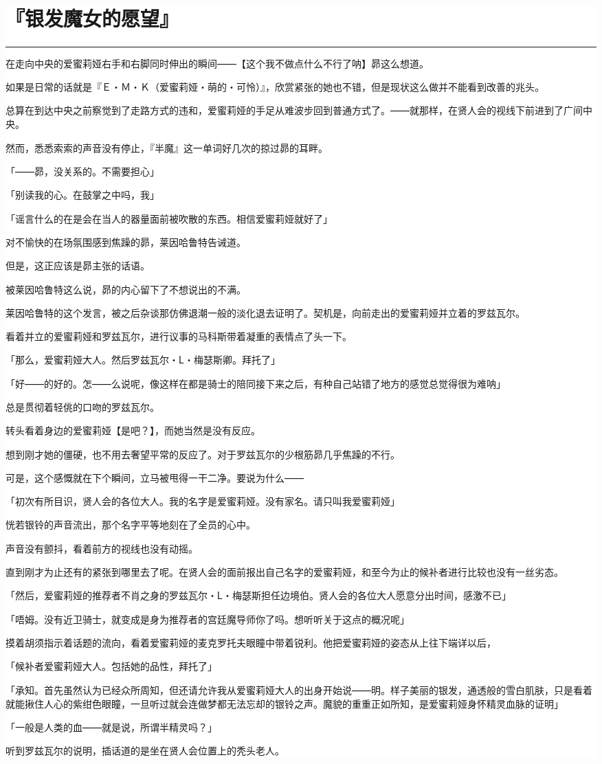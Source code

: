 # 『银发魔女的愿望』

------

在走向中央的爱蜜莉娅右手和右脚同时伸出的瞬间——【这个我不做点什么不行了呐】昴这么想道。

如果是日常的话就是『Ｅ・Ｍ・Ｋ（爱蜜莉娅・萌的・可怜）』，欣赏紧张的她也不错，但是现状这么做并不能看到改善的兆头。

总算在到达中央之前察觉到了走路方式的违和，爱蜜莉娅的手足从难波步回到普通方式了。——就那样，在贤人会的视线下前进到了广间中央。

然而，悉悉索索的声音没有停止，『半魔』这一单词好几次的掠过昴的耳畔。

「——昴，没关系的。不需要担心」

「别读我的心。在鼓掌之中吗，我」

「谣言什么的在是会在当人的器量面前被吹散的东西。相信爱蜜莉娅就好了」

对不愉快的在场氛围感到焦躁的昴，莱因哈鲁特告诫道。

但是，这正应该是昴主张的话语。

被莱因哈鲁特这么说，昴的内心留下了不想说出的不满。

莱因哈鲁特的这个发言，被之后杂谈那仿佛退潮一般的淡化退去证明了。契机是，向前走出的爱蜜莉娅并立着的罗兹瓦尔。

看着并立的爱蜜莉娅和罗兹瓦尔，进行议事的马科斯带着凝重的表情点了头一下。

「那么，爱蜜莉娅大人。然后罗兹瓦尔・L・梅瑟斯卿。拜托了」

「好——的好的。怎——么说呢，像这样在都是骑士的陪同接下来之后，有种自己站错了地方的感觉总觉得很为难呐」

总是贯彻着轻佻的口吻的罗兹瓦尔。

转头看着身边的爱蜜莉娅【是吧？】，而她当然是没有反应。

想到刚才她的僵硬，也不用去奢望平常的反应了。对于罗兹瓦尔的少根筋昴几乎焦躁的不行。

可是，这个感慨就在下个瞬间，立马被甩得一干二净。要说为什么——

「初次有所目识，贤人会的各位大人。我的名字是爱蜜莉娅。没有家名。请只叫我爱蜜莉娅」

恍若银铃的声音流出，那个名字平等地刻在了全员的心中。

声音没有颤抖，看着前方的视线也没有动摇。

直到刚才为止还有的紧张到哪里去了呢。在贤人会的面前报出自己名字的爱蜜莉娅，和至今为止的候补者进行比较也没有一丝劣态。

「然后，爱蜜莉娅的推荐者不肖之身的罗兹瓦尔・L・梅瑟斯担任边境伯。贤人会的各位大人愿意分出时间，感激不已」

「唔姆。没有近卫骑士，就变成是身为推荐者的宫廷魔导师你了吗。想听听关于这点的概况呢」

摸着胡须指示着话题的流向，看着爱蜜莉娅的麦克罗托夫眼瞳中带着锐利。他把爱蜜莉娅的姿态从上往下端详以后，

「候补者爱蜜莉娅大人。包括她的品性，拜托了」

「承知。首先虽然认为已经众所周知，但还请允许我从爱蜜莉娅大人的出身开始说——明。样子美丽的银发，通透般的雪白肌肤，只是看着就能揪住人心的紫绀色眼瞳，一旦听过就会连做梦都无法忘却的银铃之声。魔貌的重重正如所知，是爱蜜莉娅身怀精灵血脉的证明」

「一般是人类的血——就是说，所谓半精灵吗？」

听到罗兹瓦尔的说明，插话道的是坐在贤人会位置上的秃头老人。
